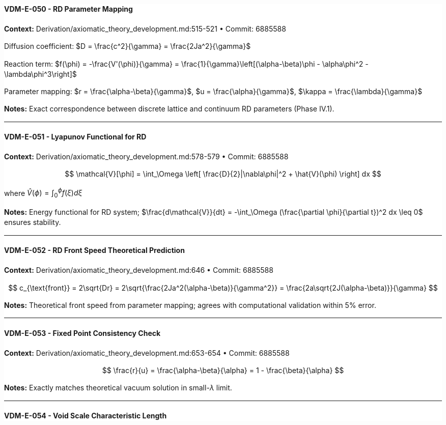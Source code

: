 
#### VDM-E-050 - RD Parameter Mapping

**Context:** Derivation/axiomatic_theory_development.md:515-521 • Commit: 6885588

Diffusion coefficient: $D = \frac{c^2}{\gamma} = \frac{2Ja^2}{\gamma}$

Reaction term: $f(\phi) = -\frac{V'(\phi)}{\gamma} = \frac{1}{\gamma}\left[(\alpha-\beta)\phi - \alpha\phi^2 - \lambda\phi^3\right]$

Parameter mapping: $r = \frac{\alpha-\beta}{\gamma}$, $u = \frac{\alpha}{\gamma}$, $\kappa = \frac{\lambda}{\gamma}$

**Notes:** Exact correspondence between discrete lattice and continuum RD parameters (Phase IV.1).

---

#### VDM-E-051 - Lyapunov Functional for RD

**Context:** Derivation/axiomatic_theory_development.md:578-579 • Commit: 6885588

$$
\mathcal{V}[\phi] = \int_\Omega \left[ \frac{D}{2}|\nabla\phi|^2 + \hat{V}(\phi) \right] dx
$$

where $\hat{V}(\phi) = \int_0^\phi f(\xi) d\xi$

**Notes:** Energy functional for RD system; $\frac{d\mathcal{V}}{dt} = -\int_\Omega (\frac{\partial \phi}{\partial t})^2 dx \leq 0$ ensures stability.

---

#### VDM-E-052 - RD Front Speed Theoretical Prediction

**Context:** Derivation/axiomatic_theory_development.md:646 • Commit: 6885588

$$
c_{\text{front}} = 2\sqrt{Dr} = 2\sqrt{\frac{2Ja^2(\alpha-\beta)}{\gamma^2}} = \frac{2a\sqrt{2J(\alpha-\beta)}}{\gamma}
$$

**Notes:** Theoretical front speed from parameter mapping; agrees with computational validation within 5% error.

---

#### VDM-E-053 - Fixed Point Consistency Check

**Context:** Derivation/axiomatic_theory_development.md:653-654 • Commit: 6885588

$$
\frac{r}{u} = \frac{\alpha-\beta}{\alpha} = 1 - \frac{\beta}{\alpha}
$$

**Notes:** Exactly matches theoretical vacuum solution in small-$\lambda$ limit.

---

#### VDM-E-054 - Void Scale Characteristic Length

